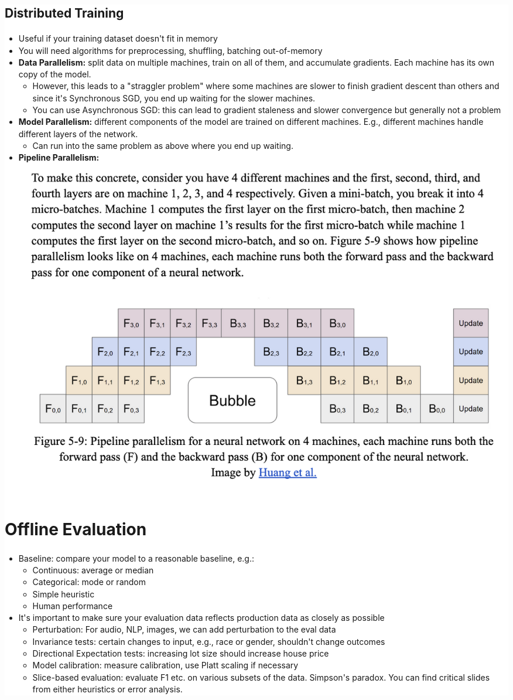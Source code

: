 ## Distributed Training
* Useful if your training dataset doesn't fit in memory
* You will need algorithms for preprocessing, shuffling, batching out-of-memory
* **Data Parallelism:** split data on multiple machines, train on all of them, and accumulate gradients. Each machine has its own copy of the model.
	* However, this leads to a "straggler problem" where some machines are slower to finish gradient descent than others and since it's Synchronous SGD, you end up waiting for the slower machines. 
	* You can use Asynchronous SGD: this can lead to gradient staleness and slower convergence but generally not a problem 
* **Model Parallelism:** different components of the model are trained on different machines. E.g., different machines handle different layers of the network. 
	* Can run into the same problem as above where you end up waiting.
* **Pipeline Parallelism:** <img src="imgs/Pasted image 20250921115302.png"> 


# Offline Evaluation

* Baseline: compare your model to a reasonable baseline, e.g.:
	* Continuous: average or median
	* Categorical: mode or random
	* Simple heuristic
	* Human performance
* It's important to make sure your evaluation data reflects production data as closely as possible
	* Perturbation: For audio, NLP, images, we can add perturbation to the eval data
	* Invariance tests: certain changes to input, e.g., race or gender, shouldn't change outcomes
	* Directional Expectation tests: increasing lot size should increase house price
	* Model calibration: measure calibration, use Platt scaling if necessary
	* Slice-based evaluation: evaluate F1 etc. on various subsets of the data. Simpson's paradox. You can find critical slides from either heuristics or error analysis. 
